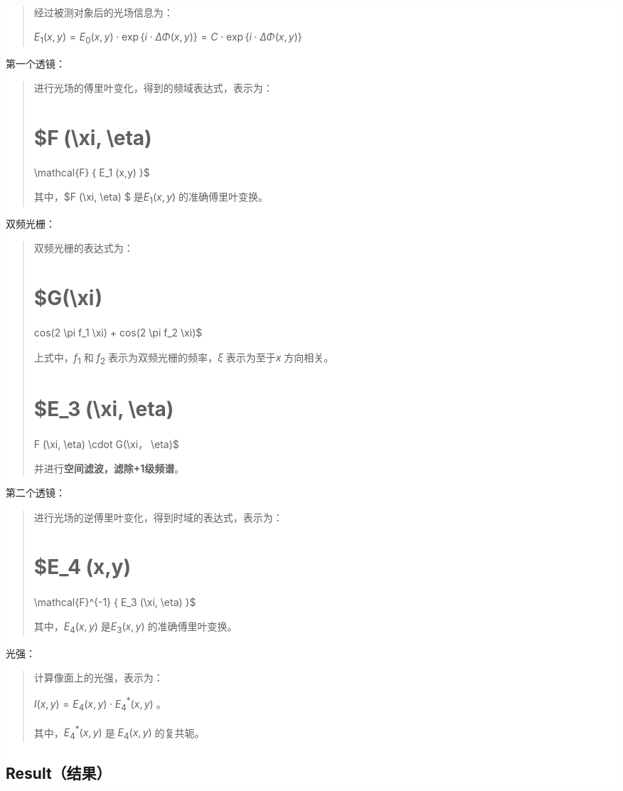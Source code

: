 > 经过被测对象后的光场信息为：
>
> $E_1(x,y) 
> = E_0(x,y)\cdot \exp \{i \cdot \Delta \Phi(x, y) \}
> = C \cdot \exp \{i \cdot \Delta \Phi(x, y) \}$ 

第一个透镜：

> 进行光场的傅里叶变化，得到的频域表达式，表示为：
>
> $F (\xi, \eta)
> =
> \mathcal{F} \{ E_1 (x,y) \}$ 
>
> 其中，$F (\xi, \eta) $ 是$E_1 (x, y)$ 的准确傅里叶变换。

双频光栅：

> 双频光栅的表达式为：
>
> $G(\xi) 
> =
> cos(2 \pi f_1 \xi) + cos(2 \pi f_2 \xi)$ 
>
> 上式中，$f_1$ 和 $f_2$ 表示为双频光栅的频率，$\xi$ 表示为至于$x$ 方向相关。 
>
> $E_3 (\xi, \eta)  
> = 
> F (\xi, \eta) \cdot G(\xi， \eta)$ 
>
> 并进行**空间滤波，滤除+1级频谱**。

第二个透镜：

> 进行光场的逆傅里叶变化，得到时域的表达式，表示为：
>
> $E_4 (x,y) 
> = 
> \mathcal{F}^{-1} \{ E_3 (\xi, \eta)  \}$ 
>
> 其中，$E_4 (x, y)$ 是$E_3 (x, y)$ 的准确傅里叶变换。

光强：

>计算像面上的光强，表示为：
>
>$I(x,y) 
>=  E_4 (x,y) \cdot E_4 ^* (x,y)$ 。
>
>其中，$E_4 ^* (x,y)$ 是 $E_4 (x,y)$ 的复共轭。







## Result（结果）
